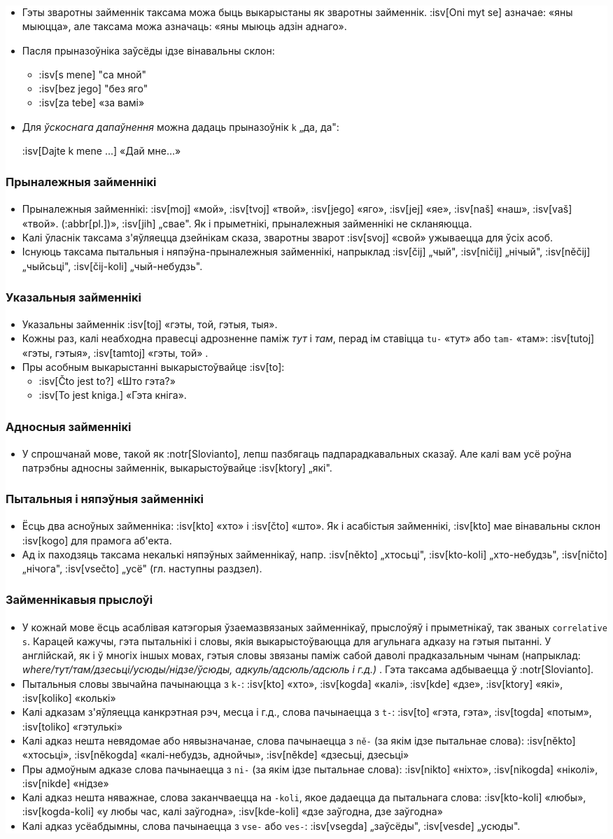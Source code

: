 - Гэты зваротны займеннік таксама можа быць выкарыстаны як зваротны займеннік. :isv[Oni myt se] азначае: «яны мыюцца», але таксама можа азначаць: «яны мыюць адзін аднаго».

- Пасля прыназоўніка заўсёды ідзе вінавальны склон:
  - :isv[s mene] "са мной"
  - :isv[bez jego] "без яго"
  - :isv[za tebe] «за вамі»

- Для _ўскоснага дапаўнення_ можна дадаць прыназоўнік `k` „да, да":

  :isv[Dajte k mene ...] «Дай мне...»

### Прыналежныя займеннікі

- Прыналежныя займеннікі: :isv[moj] «мой», :isv[tvoj] «твой», :isv[jego] «яго», :isv[jej] «яе», :isv[naš] «наш», :isv[vaš] «твой». (:abbr[pl.])», :isv[jih] „свае". Як і прыметнікі, прыналежныя займеннікі не скланяюцца.
- Калі ўласнік таксама з'яўляецца дзейнікам сказа, зваротны зварот :isv[svoj] «свой» ужываецца для ўсіх асоб.
- Існуюць таксама пытальныя і няпэўна-прыналежныя займеннікі, напрыклад :isv[čij] „чый", :isv[ničij] „нічый", :isv[něčij] „чыйсьці", :isv[čij-koli] „чый-небудзь".

### Указальныя займеннікі

- Указальны займеннік :isv[toj] «гэты, той, гэтыя, тыя».
- Кожны раз, калі неабходна правесці адрозненне паміж _тут_ і _там_, перад ім ставіцца `tu-` «тут» або `tam-` «там»: :isv[tutoj] «гэты, гэтыя», :isv[tamtoj] «гэты, той» .
- Пры асобным выкарыстанні выкарыстоўвайце :isv[to]:
  - :isv[Čto jest to?] «Што гэта?»
  - :isv[To jest kniga.] «Гэта кніга».

### Адносныя займеннікі

- У спрошчанай мове, такой як :notr[Slovianto], лепш пазбягаць падпарадкавальных сказаў. Але калі вам усё роўна патрэбны адносны займеннік, выкарыстоўвайце :isv[ktory] „які".

### Пытальныя і няпэўныя займеннікі

- Ёсць два асноўных займенніка: :isv[kto] «хто» і :isv[čto] «што». Як і асабістыя займеннікі, :isv[kto] мае вінавальны склон :isv[kogo] для прамога аб'екта.
- Ад іх паходзяць таксама некалькі няпэўных займеннікаў, напр. :isv[někto] „хтосьці", :isv[kto-koli] „хто-небудзь", :isv[ničto] „нічога", :isv[vsečto] „усё" (гл. наступны раздзел).

### Займеннікавыя прыслоўі

- У кожнай мове ёсць асаблівая катэгорыя ўзаемазвязаных займеннікаў, прыслоўяў і прыметнікаў, так званых `correlatives`. Карацей кажучы, гэта пытальнікі і словы, якія выкарыстоўваюцца для агульнага адказу на гэтыя пытанні. У англійскай, як і ў многіх іншых мовах, гэтыя словы звязаны паміж сабой даволі прадказальным чынам (напрыклад: _where/тут/там/дзесьці/усюды/нідзе/ўсюды, адкуль/адсюль/адсюль і г.д.)_ . Гэта таксама адбываецца ў :notr[Slovianto].
- Пытальныя словы звычайна пачынаюцца з `k-`: :isv[kto] «хто», :isv[kogda] «калі», :isv[kde] «дзе», :isv[ktory] «які», :isv[koliko] «колькі»
- Калі адказам з'яўляецца канкрэтная рэч, месца і г.д., слова пачынаецца з `t-`: :isv[to] «гэта, гэта», :isv[togda] «потым», :isv[toliko] «гэтулькі»
- Калі адказ нешта невядомае або нявызначанае, слова пачынаецца з `ně-` (за якім ідзе пытальнае слова): :isv[někto] «хтосьці», :isv[někogda] «калі-небудзь, аднойчы», :isv[někde] «дзесьці, дзесьці»
- Пры адмоўным адказе слова пачынаецца з `ni-` (за якім ідзе пытальнае слова): :isv[nikto] «ніхто», :isv[nikogda] «ніколі», :isv[nikde] «нідзе»
- Калі адказ нешта няважнае, слова заканчваецца на `-koli`, якое дадаецца да пытальнага слова: :isv[kto-koli] «любы», :isv[kogda-koli] «у любы час, калі заўгодна», :isv[kde-koli] «дзе заўгодна, дзе заўгодна»
- Калі адказ усёабдымны, слова пачынаецца з `vse-` або `ves-`: :isv[vsegda] „заўсёды", :isv[vesde] „усюды".


[1]: https://interslavic-dictionary.com